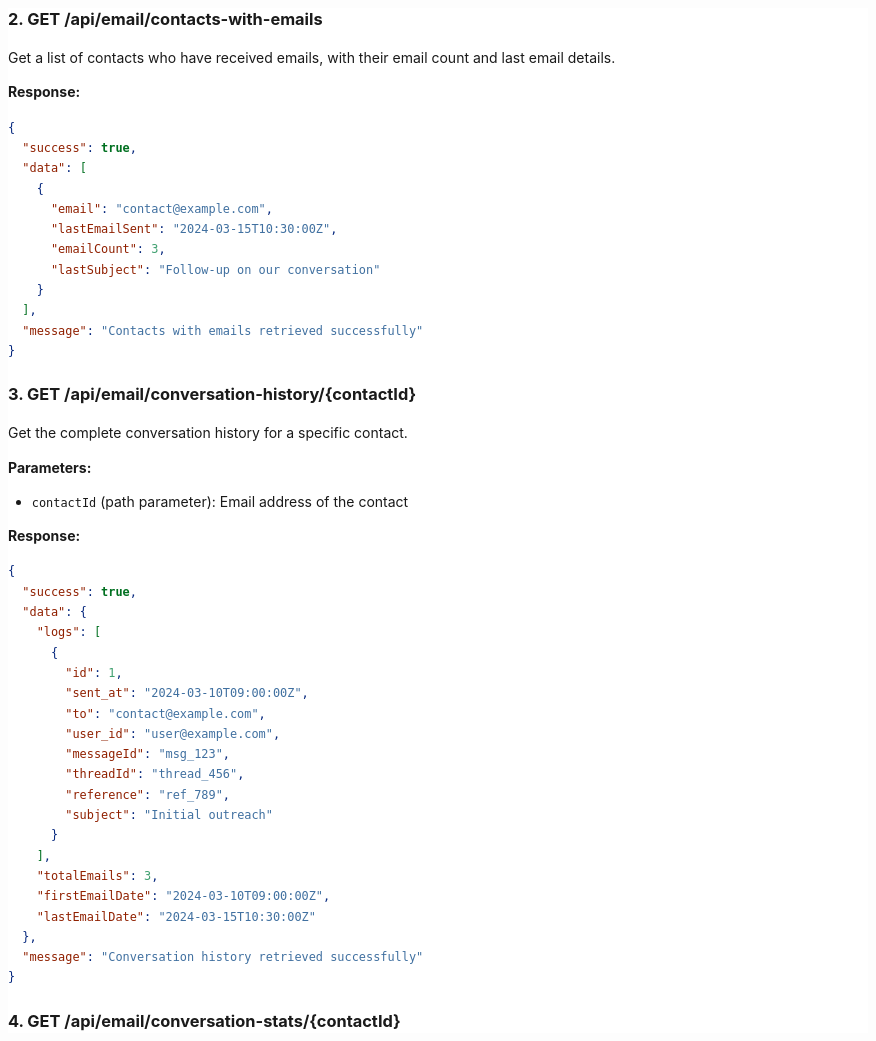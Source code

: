### 2. GET /api/email/contacts-with-emails

Get a list of contacts who have received emails, with their email count and last email details.

**Response:**
```json
{
  "success": true,
  "data": [
    {
      "email": "contact@example.com",
      "lastEmailSent": "2024-03-15T10:30:00Z",
      "emailCount": 3,
      "lastSubject": "Follow-up on our conversation"
    }
  ],
  "message": "Contacts with emails retrieved successfully"
}
```

### 3. GET /api/email/conversation-history/{contactId}

Get the complete conversation history for a specific contact.

**Parameters:**
- `contactId` (path parameter): Email address of the contact

**Response:**
```json
{
  "success": true,
  "data": {
    "logs": [
      {
        "id": 1,
        "sent_at": "2024-03-10T09:00:00Z",
        "to": "contact@example.com",
        "user_id": "user@example.com",
        "messageId": "msg_123",
        "threadId": "thread_456",
        "reference": "ref_789",
        "subject": "Initial outreach"
      }
    ],
    "totalEmails": 3,
    "firstEmailDate": "2024-03-10T09:00:00Z",
    "lastEmailDate": "2024-03-15T10:30:00Z"
  },
  "message": "Conversation history retrieved successfully"
}
```

### 4. GET /api/email/conversation-stats/{contactId}
